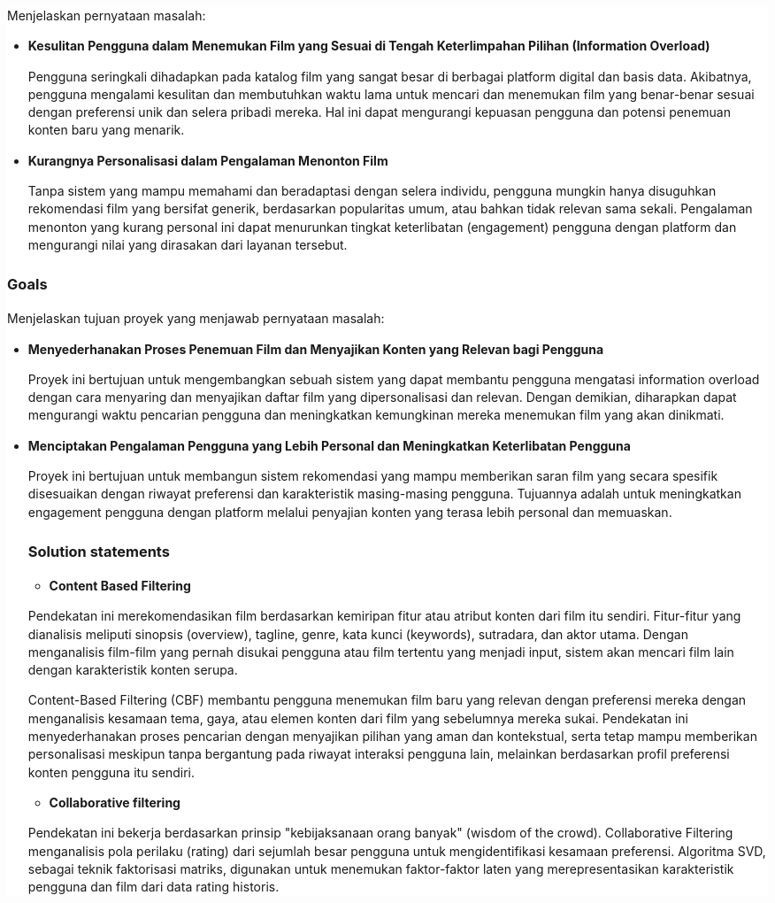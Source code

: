 Menjelaskan pernyataan masalah:
- **Kesulitan Pengguna dalam Menemukan Film yang Sesuai di Tengah Keterlimpahan Pilihan (Information Overload)**

  Pengguna seringkali dihadapkan pada katalog film yang sangat besar di berbagai platform digital dan basis data. Akibatnya, pengguna mengalami kesulitan dan membutuhkan waktu lama untuk mencari dan menemukan film yang benar-benar sesuai dengan preferensi unik dan selera pribadi mereka. Hal ini dapat mengurangi kepuasan pengguna dan potensi penemuan konten baru yang menarik.

- **Kurangnya Personalisasi dalam Pengalaman Menonton Film**

  Tanpa sistem yang mampu memahami dan beradaptasi dengan selera individu, pengguna mungkin hanya disuguhkan rekomendasi film yang bersifat generik, berdasarkan popularitas umum, atau bahkan tidak relevan sama sekali. Pengalaman menonton yang kurang personal ini dapat menurunkan tingkat keterlibatan (engagement) pengguna dengan platform dan mengurangi nilai yang dirasakan dari layanan tersebut.

### Goals

Menjelaskan tujuan proyek yang menjawab pernyataan masalah:
- **Menyederhanakan Proses Penemuan Film dan Menyajikan Konten yang Relevan bagi Pengguna**

  Proyek ini bertujuan untuk mengembangkan sebuah sistem yang dapat membantu pengguna mengatasi information overload dengan cara menyaring dan menyajikan daftar film yang dipersonalisasi dan relevan. Dengan demikian, diharapkan dapat mengurangi waktu pencarian pengguna dan meningkatkan kemungkinan mereka menemukan film yang akan dinikmati.

- **Menciptakan Pengalaman Pengguna yang Lebih Personal dan Meningkatkan Keterlibatan Pengguna**

  Proyek ini bertujuan untuk membangun sistem rekomendasi yang mampu memberikan saran film yang secara spesifik disesuaikan dengan riwayat preferensi dan karakteristik masing-masing pengguna. Tujuannya adalah untuk meningkatkan engagement pengguna dengan platform melalui penyajian konten yang terasa lebih personal dan memuaskan.


  ### Solution statements
  - **Content Based Filtering**

  Pendekatan ini merekomendasikan film berdasarkan kemiripan fitur atau atribut konten dari film itu sendiri. Fitur-fitur yang dianalisis meliputi sinopsis (overview), tagline, genre, kata kunci (keywords), sutradara, dan aktor utama. Dengan menganalisis film-film yang pernah disukai pengguna atau film tertentu yang menjadi input, sistem akan mencari film lain dengan karakteristik konten serupa.

  Content-Based Filtering (CBF) membantu pengguna menemukan film baru yang relevan dengan preferensi mereka dengan menganalisis kesamaan tema, gaya, atau elemen konten dari film yang sebelumnya mereka sukai. Pendekatan ini menyederhanakan proses pencarian dengan menyajikan pilihan yang aman dan kontekstual, serta tetap mampu memberikan personalisasi meskipun tanpa bergantung pada riwayat interaksi pengguna lain, melainkan berdasarkan profil preferensi konten pengguna itu sendiri.

  - **Collaborative filtering**

  Pendekatan ini bekerja berdasarkan prinsip "kebijaksanaan orang banyak" (wisdom of the crowd). Collaborative Filtering menganalisis pola perilaku (rating) dari sejumlah besar pengguna untuk mengidentifikasi kesamaan preferensi. Algoritma SVD, sebagai teknik faktorisasi matriks, digunakan untuk menemukan faktor-faktor laten yang merepresentasikan karakteristik pengguna dan film dari data rating historis.
